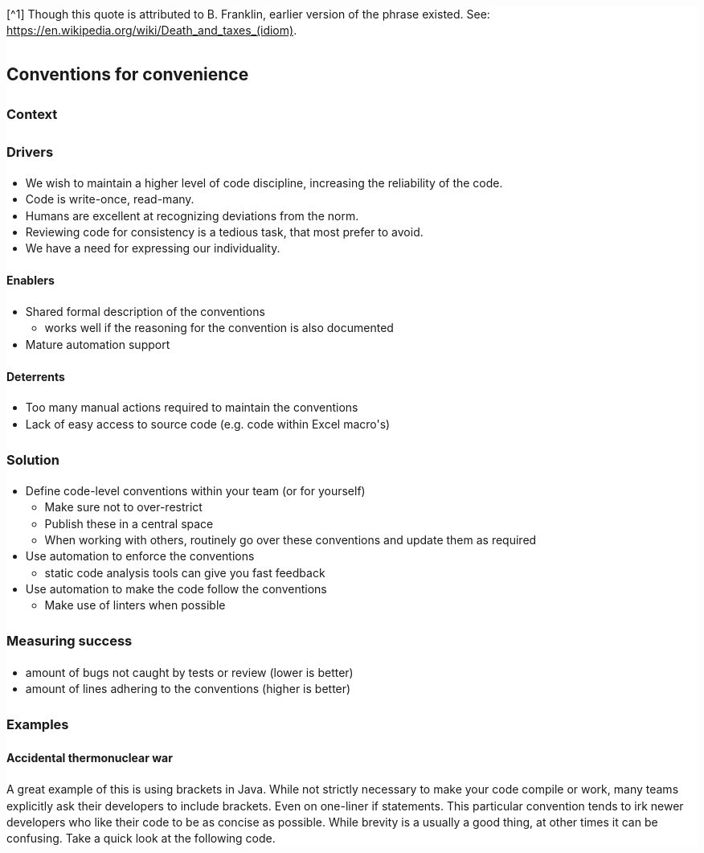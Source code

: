 
[^1] Though this quote is attributed to B. Franklin, earlier version of the phrase existed.
See: https://en.wikipedia.org/wiki/Death_and_taxes_(idiom).


## Conventions for convenience

### Context

### Drivers

* We wish to maintain a higher level of code discipline, increasing the reliability of the code.
* Code is write-once, read-many.
* Humans are excellent at recognizing deviations from the norm.
* Reviewing code for consistency is a tedious task, that most prefer to avoid.
* We have a need for expressing our individuality.

#### Enablers

* Shared formal description of the conventions
    * works well if the reasoning for the convention is also documented
* Mature automation support

#### Deterrents

* Too many manual actions required to maintain the conventions
* Lack of easy access to source code (e.g. code within Excel macro's)

### Solution

* Define code-level conventions within your team (or for yourself)
    * Make sure not to over-restrict
    * Publish these in a central space
    * When working with others, routinely go over these conventions and update them as required
* Use automation to enforce the conventions
    * static code analysis tools can give you fast feedback
* Use automation to make the code follow the conventions
    * Make use of linters when possible

### Measuring success

* amount of bugs not caught by tests or review (lower is better)
* amount of lines adhering to the conventions (higher is better)

### Examples

#### Accidental thermonuclear war

A great example of this is using brackets in Java. While not strictly necessary to make your code compile or work, many teams
explicitly ask their developers to include brackets. Even on one-liner if statements. This particular convention tends to irk
newer developers who like their code to be as concise as possible. While brevity is a usually a good thing, at other times it can be confusing.
Take a quick look at the following code.
